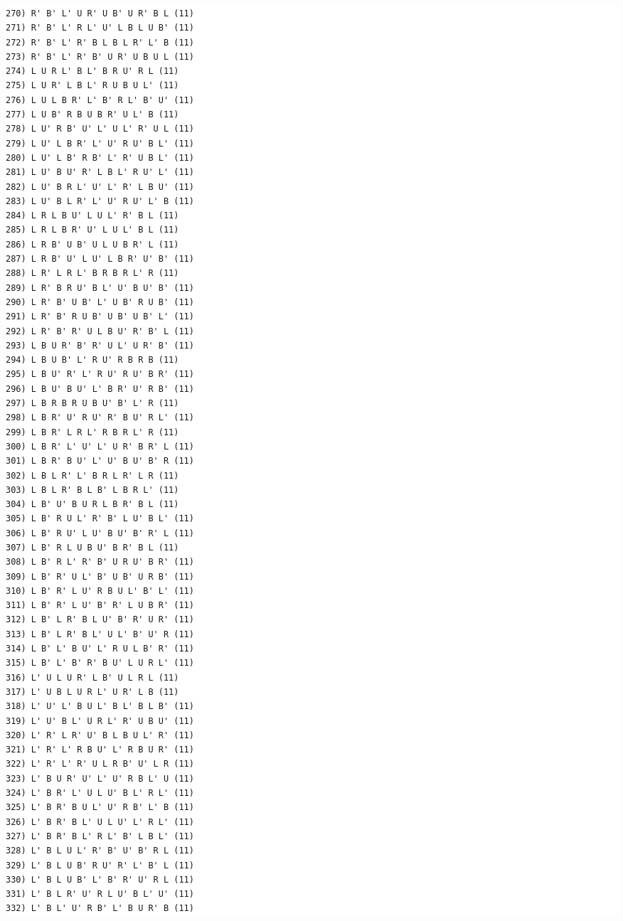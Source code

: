 ```
270) R' B' L' U R' U B' U R' B L (11)
271) R' B' L' R L' U' L B L U B' (11)
272) R' B' L' R' B L B L R' L' B (11)
273) R' B' L' R' B' U R' U B U L (11)
274) L U R L' B L' B R U' R L (11)
275) L U R' L B L' R U B U L' (11)
276) L U L B R' L' B' R L' B' U' (11)
277) L U B' R B U B R' U L' B (11)
278) L U' R B' U' L' U L' R' U L (11)
279) L U' L B R' L' U' R U' B L' (11)
280) L U' L B' R B' L' R' U B L' (11)
281) L U' B U' R' L B L' R U' L' (11)
282) L U' B R L' U' L' R' L B U' (11)
283) L U' B L R' L' U' R U' L' B (11)
284) L R L B U' L U L' R' B L (11)
285) L R L B R' U' L U L' B L (11)
286) L R B' U B' U L U B R' L (11)
287) L R B' U' L U' L B R' U' B' (11)
288) L R' L R L' B R B R L' R (11)
289) L R' B R U' B L' U' B U' B' (11)
290) L R' B' U B' L' U B' R U B' (11)
291) L R' B' R U B' U B' U B' L' (11)
292) L R' B' R' U L B U' R' B' L (11)
293) L B U R' B' R' U L' U R' B' (11)
294) L B U B' L' R U' R B R B (11)
295) L B U' R' L' R U' R U' B R' (11)
296) L B U' B U' L' B R' U' R B' (11)
297) L B R B R U B U' B' L' R (11)
298) L B R' U' R U' R' B U' R L' (11)
299) L B R' L R L' R B R L' R (11)
300) L B R' L' U' L' U R' B R' L (11)
301) L B R' B U' L' U' B U' B' R (11)
302) L B L R' L' B R L R' L R (11)
303) L B L R' B L B' L B R L' (11)
304) L B' U' B U R L B R' B L (11)
305) L B' R U L' R' B' L U' B L' (11)
306) L B' R U' L U' B U' B' R' L (11)
307) L B' R L U B U' B R' B L (11)
308) L B' R L' R' B' U R U' B R' (11)
309) L B' R' U L' B' U B' U R B' (11)
310) L B' R' L U' R B U L' B' L' (11)
311) L B' R' L U' B' R' L U B R' (11)
312) L B' L R' B L U' B' R' U R' (11)
313) L B' L R' B L' U L' B' U' R (11)
314) L B' L' B U' L' R U L B' R' (11)
315) L B' L' B' R' B U' L U R L' (11)
316) L' U L U R' L B' U L R L (11)
317) L' U B L U R L' U R' L B (11)
318) L' U' L' B U L' B L' B L B' (11)
319) L' U' B L' U R L' R' U B U' (11)
320) L' R' L R' U' B L B U L' R' (11)
321) L' R' L' R B U' L' R B U R' (11)
322) L' R' L' R' U L R B' U' L R (11)
323) L' B U R' U' L' U' R B L' U (11)
324) L' B R' L' U L U' B L' R L' (11)
325) L' B R' B U L' U' R B' L' B (11)
326) L' B R' B L' U L U' L' R L' (11)
327) L' B R' B L' R L' B' L B L' (11)
328) L' B L U L' R' B' U' B' R L (11)
329) L' B L U B' R U' R' L' B' L (11)
330) L' B L U B' L' B' R' U' R L (11)
331) L' B L R' U' R L U' B L' U' (11)
332) L' B L' U' R B' L' B U R' B (11)
```
